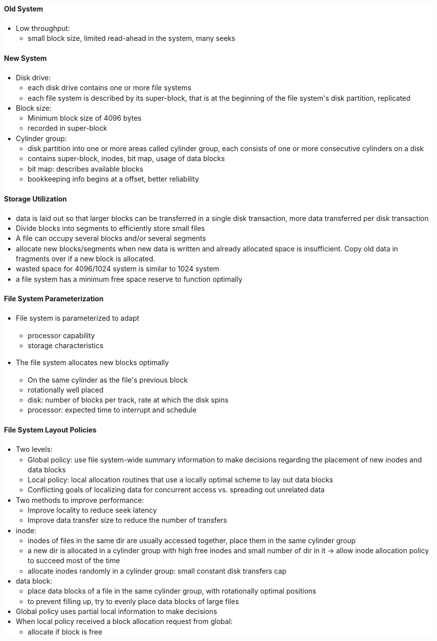 #### Old System

- Low throughput: 
  - small block size, limited read-ahead in the system, many seeks

#### New System

- Disk drive: 
  - each disk drive contains one or more file systems
  - each file system is described by its super-block, that is at the beginning of the file system's disk partition, replicated
- Block size:
  - Minimum block size of 4096 bytes
  - recorded in super-block
- Cylinder group: 
  - disk partition into one or more areas called cylinder group, each consists of one or more consecutive cylinders on a disk
  - contains super-block, inodes, bit map, usage of data blocks
  - bit map: describes available blocks
  - bookkeeping info begins at a offset, better reliability

#### Storage Utilization

- data is laid out so that larger blocks can be transferred in a single disk transaction, more data transferred per disk transaction
- Divide blocks into segments to efficiently store small files
- A file can occupy several blocks and/or several segments
- allocate new blocks/segments when new data is written and already allocated space is insufficient. Copy old data in fragments over if a new block is allocated.
- wasted space for 4096/1024 system is similar to 1024 system
- a file system has a minimum free space reserve to function optimally

#### File System Parameterization

- File system is parameterized to adapt
  - processor capability
  - storage characteristics

- The file system allocates new blocks optimally
  - On the same cylinder as the file's previous block
  - rotationally well placed
  - disk: number of blocks per track, rate at which the disk spins
  - processor: expected time to interrupt and schedule

#### File System Layout Policies

- Two levels:
  - Global policy: use file system-wide summary information to make decisions regarding the placement of new inodes and data blocks
  - Local policy: local allocation routines that use a locally optimal scheme to lay out data blocks
  - Conflicting goals of localizing data for concurrent access vs. spreading out unrelated data
- Two methods to improve performance:
  - Improve locality to reduce seek latency
  - Improve data transfer size to reduce the number of transfers
- inode:
  - inodes of files in the same dir are usually accessed together, place them in the same cylinder group
  - a new dir is allocated in a cylinder group with high free inodes and small number of dir in it -> allow inode allocation policy to succeed most of the time
  - allocate inodes randomly in a cylinder group: small constant disk transfers cap
- data block:
  - place data blocks of a file in the same cylinder group, with rotationally optimal positions
  - to prevent filling up, try to evenly place data blocks of large files
- Global policy uses partial local information to make decisions
- When local policy received a block allocation request from global:
  - allocate if block is free
